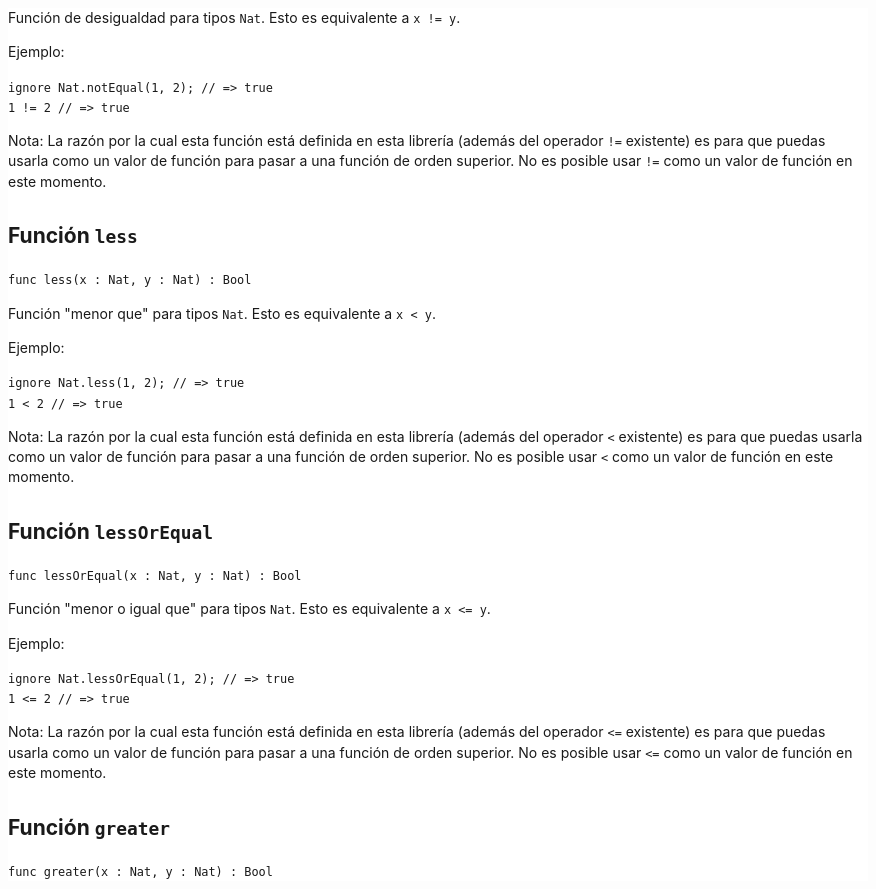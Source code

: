 Función de desigualdad para tipos `Nat`. Esto es equivalente a `x != y`.

Ejemplo:

```motoko include=import
ignore Nat.notEqual(1, 2); // => true
1 != 2 // => true
```

Nota: La razón por la cual esta función está definida en esta librería (además
del operador `!=` existente) es para que puedas usarla como un valor de función
para pasar a una función de orden superior. No es posible usar `!=` como un
valor de función en este momento.

## Función `less`

```motoko no-repl
func less(x : Nat, y : Nat) : Bool
```

Función "menor que" para tipos `Nat`. Esto es equivalente a `x < y`.

Ejemplo:

```motoko include=import
ignore Nat.less(1, 2); // => true
1 < 2 // => true
```

Nota: La razón por la cual esta función está definida en esta librería (además
del operador `<` existente) es para que puedas usarla como un valor de función
para pasar a una función de orden superior. No es posible usar `<` como un valor
de función en este momento.

## Función `lessOrEqual`

```motoko no-repl
func lessOrEqual(x : Nat, y : Nat) : Bool
```

Función "menor o igual que" para tipos `Nat`. Esto es equivalente a `x <= y`.

Ejemplo:

```motoko include=import
ignore Nat.lessOrEqual(1, 2); // => true
1 <= 2 // => true
```

Nota: La razón por la cual esta función está definida en esta librería (además
del operador `<=` existente) es para que puedas usarla como un valor de función
para pasar a una función de orden superior. No es posible usar `<=` como un
valor de función en este momento.

## Función `greater`

```motoko no-repl
func greater(x : Nat, y : Nat) : Bool
```
